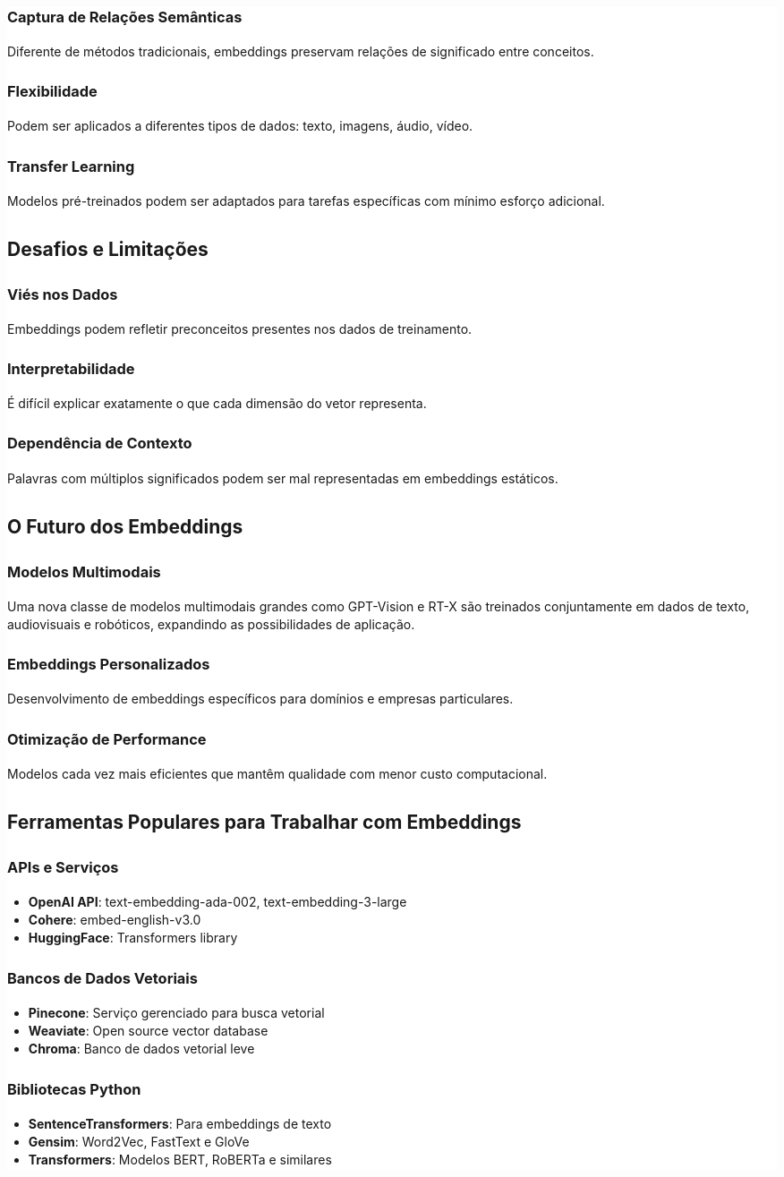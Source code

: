 ### Captura de Relações Semânticas
Diferente de métodos tradicionais, embeddings preservam relações de significado entre conceitos.

### Flexibilidade
Podem ser aplicados a diferentes tipos de dados: texto, imagens, áudio, vídeo.

### Transfer Learning
Modelos pré-treinados podem ser adaptados para tarefas específicas com mínimo esforço adicional.

## Desafios e Limitações

### Viés nos Dados
Embeddings podem refletir preconceitos presentes nos dados de treinamento.

### Interpretabilidade
É difícil explicar exatamente o que cada dimensão do vetor representa.

### Dependência de Contexto
Palavras com múltiplos significados podem ser mal representadas em embeddings estáticos.

## O Futuro dos Embeddings

### Modelos Multimodais
Uma nova classe de modelos multimodais grandes como GPT-Vision e RT-X são treinados conjuntamente em dados de texto, audiovisuais e robóticos, expandindo as possibilidades de aplicação.

### Embeddings Personalizados
Desenvolvimento de embeddings específicos para domínios e empresas particulares.

### Otimização de Performance
Modelos cada vez mais eficientes que mantêm qualidade com menor custo computacional.

## Ferramentas Populares para Trabalhar com Embeddings

### APIs e Serviços
- **OpenAI API**: text-embedding-ada-002, text-embedding-3-large
- **Cohere**: embed-english-v3.0
- **HuggingFace**: Transformers library

### Bancos de Dados Vetoriais
- **Pinecone**: Serviço gerenciado para busca vetorial
- **Weaviate**: Open source vector database
- **Chroma**: Banco de dados vetorial leve

### Bibliotecas Python
- **SentenceTransformers**: Para embeddings de texto
- **Gensim**: Word2Vec, FastText e GloVe
- **Transformers**: Modelos BERT, RoBERTa e similares

